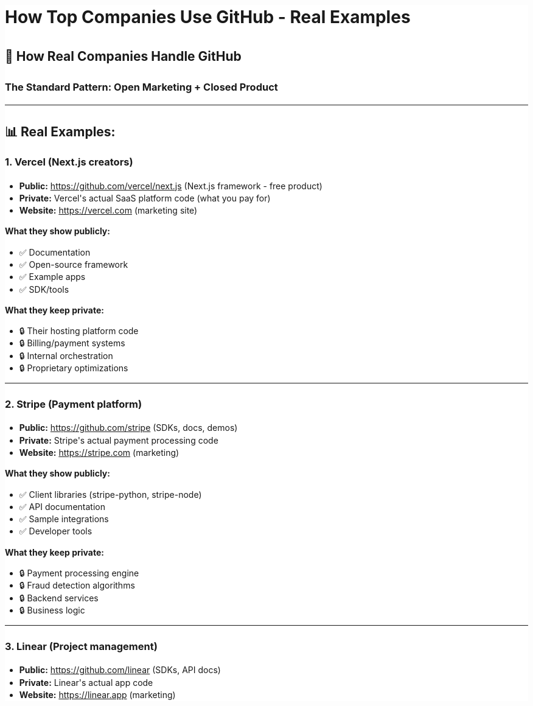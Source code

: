 # How Top Companies Use GitHub - Real Examples

## 🏢 **How Real Companies Handle GitHub**

### **The Standard Pattern: Open Marketing + Closed Product**

---

## 📊 **Real Examples:**

### **1. Vercel (Next.js creators)**
- **Public:** https://github.com/vercel/next.js (Next.js framework - free product)
- **Private:** Vercel's actual SaaS platform code (what you pay for)
- **Website:** https://vercel.com (marketing site)

**What they show publicly:**
- ✅ Documentation
- ✅ Open-source framework
- ✅ Example apps
- ✅ SDK/tools

**What they keep private:**
- 🔒 Their hosting platform code
- 🔒 Billing/payment systems
- 🔒 Internal orchestration
- 🔒 Proprietary optimizations

---

### **2. Stripe (Payment platform)**
- **Public:** https://github.com/stripe (SDKs, docs, demos)
- **Private:** Stripe's actual payment processing code
- **Website:** https://stripe.com (marketing)

**What they show publicly:**
- ✅ Client libraries (stripe-python, stripe-node)
- ✅ API documentation
- ✅ Sample integrations
- ✅ Developer tools

**What they keep private:**
- 🔒 Payment processing engine
- 🔒 Fraud detection algorithms
- 🔒 Backend services
- 🔒 Business logic

---

### **3. Linear (Project management)**
- **Public:** https://github.com/linear (SDKs, API docs)
- **Private:** Linear's actual app code
- **Website:** https://linear.app (marketing)
